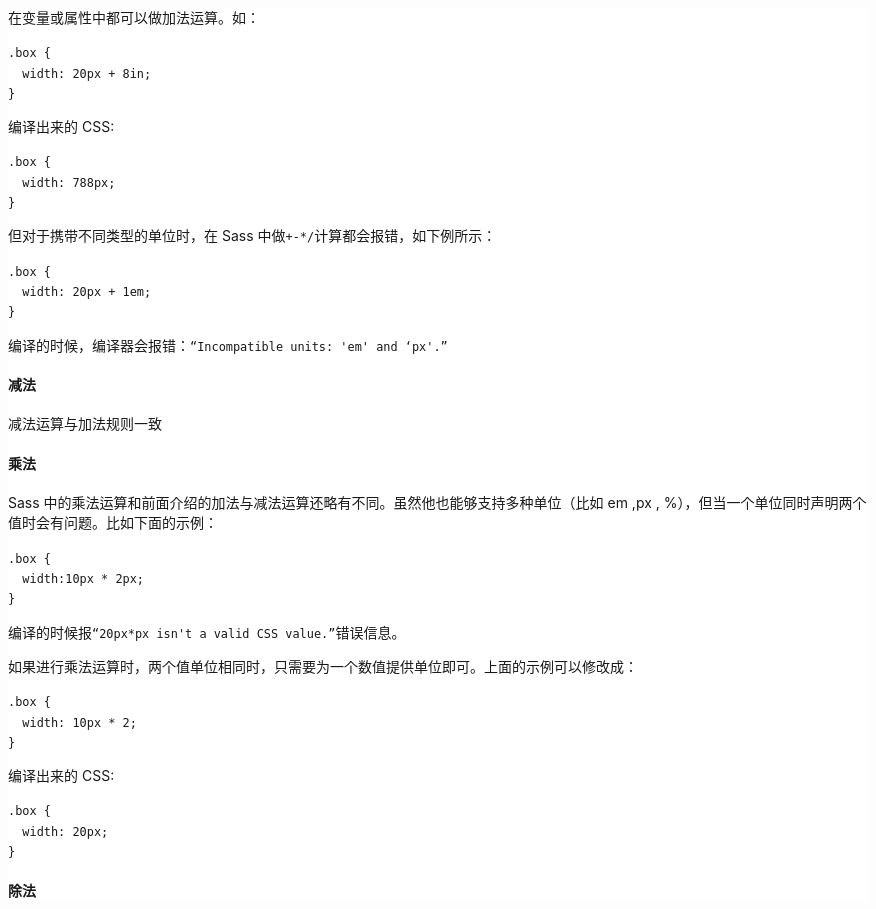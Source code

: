 在变量或属性中都可以做加法运算。如：

``` 
.box {
  width: 20px + 8in;
}
```

编译出来的 CSS:

``` 
.box {
  width: 788px;
}
```

但对于携带不同类型的单位时，在 Sass 中做`+-*/`计算都会报错，如下例所示：

``` 
.box {
  width: 20px + 1em;
}
```

编译的时候，编译器会报错：`“Incompatible units: 'em' and ‘px'.”`

#### 减法

减法运算与加法规则一致

#### 乘法

Sass 中的乘法运算和前面介绍的加法与减法运算还略有不同。虽然他也能够支持多种单位（比如 em ,px , %），但当一个单位同时声明两个值时会有问题。比如下面的示例：

``` 
.box {
  width:10px * 2px;  
}
```

编译的时候报`“20px*px isn't a valid CSS value.”`错误信息。

如果进行乘法运算时，两个值单位相同时，只需要为一个数值提供单位即可。上面的示例可以修改成：

``` 
.box {
  width: 10px * 2;
}
```

编译出来的 CSS:

``` 
.box {
  width: 20px;
}
```

#### 除法
